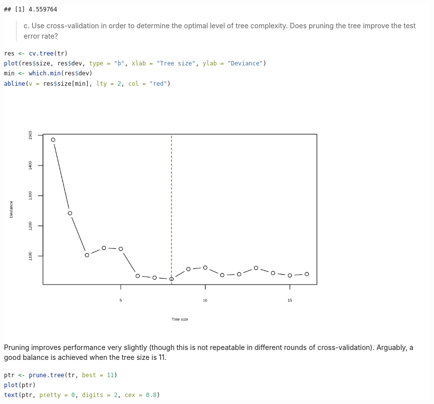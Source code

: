 ```
## [1] 4.559764
```

> c. Use cross-validation in order to determine the optimal level of tree
>    complexity. Does pruning the tree improve the test error rate?


``` r
res <- cv.tree(tr)
plot(res$size, res$dev, type = "b", xlab = "Tree size", ylab = "Deviance")
min <- which.min(res$dev)
abline(v = res$size[min], lty = 2, col = "red")
```

<img src="08-tree-based-methods_files/figure-html/unnamed-chunk-11-1.png" width="672" />

Pruning improves performance very slightly (though this is not repeatable in
different rounds of cross-validation). Arguably, a good balance is achieved
when the tree size is 11.


``` r
ptr <- prune.tree(tr, best = 11)
plot(ptr)
text(ptr, pretty = 0, digits = 2, cex = 0.8)
```
